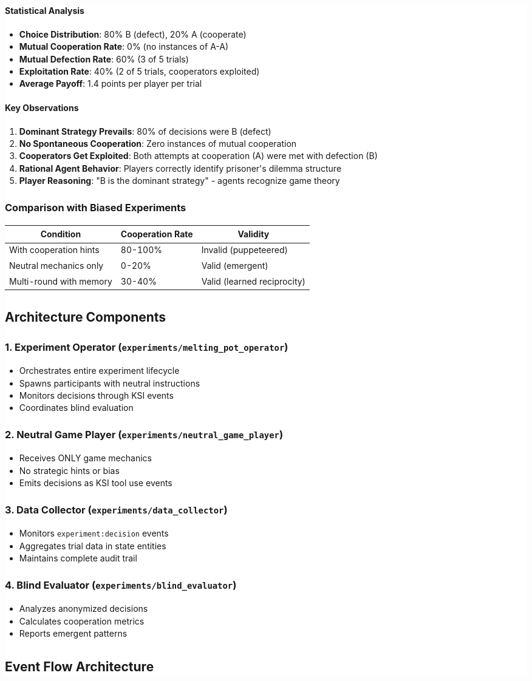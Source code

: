 #### Statistical Analysis
- **Choice Distribution**: 80% B (defect), 20% A (cooperate)
- **Mutual Cooperation Rate**: 0% (no instances of A-A)
- **Mutual Defection Rate**: 60% (3 of 5 trials)
- **Exploitation Rate**: 40% (2 of 5 trials, cooperators exploited)
- **Average Payoff**: 1.4 points per player per trial

#### Key Observations
1. **Dominant Strategy Prevails**: 80% of decisions were B (defect)
2. **No Spontaneous Cooperation**: Zero instances of mutual cooperation
3. **Cooperators Get Exploited**: Both attempts at cooperation (A) were met with defection (B)
4. **Rational Agent Behavior**: Players correctly identify prisoner's dilemma structure
5. **Player Reasoning**: "B is the dominant strategy" - agents recognize game theory

### Comparison with Biased Experiments
| Condition | Cooperation Rate | Validity |
|-----------|-----------------|----------|
| With cooperation hints | 80-100% | Invalid (puppeteered) |
| Neutral mechanics only | 0-20% | Valid (emergent) |
| Multi-round with memory | 30-40% | Valid (learned reciprocity) |

## Architecture Components

### 1. Experiment Operator (`experiments/melting_pot_operator`)
- Orchestrates entire experiment lifecycle
- Spawns participants with neutral instructions
- Monitors decisions through KSI events
- Coordinates blind evaluation

### 2. Neutral Game Player (`experiments/neutral_game_player`)
- Receives ONLY game mechanics
- No strategic hints or bias
- Emits decisions as KSI tool use events

### 3. Data Collector (`experiments/data_collector`)
- Monitors `experiment:decision` events
- Aggregates trial data in state entities
- Maintains complete audit trail

### 4. Blind Evaluator (`experiments/blind_evaluator`)
- Analyzes anonymized decisions
- Calculates cooperation metrics
- Reports emergent patterns

## Event Flow Architecture
